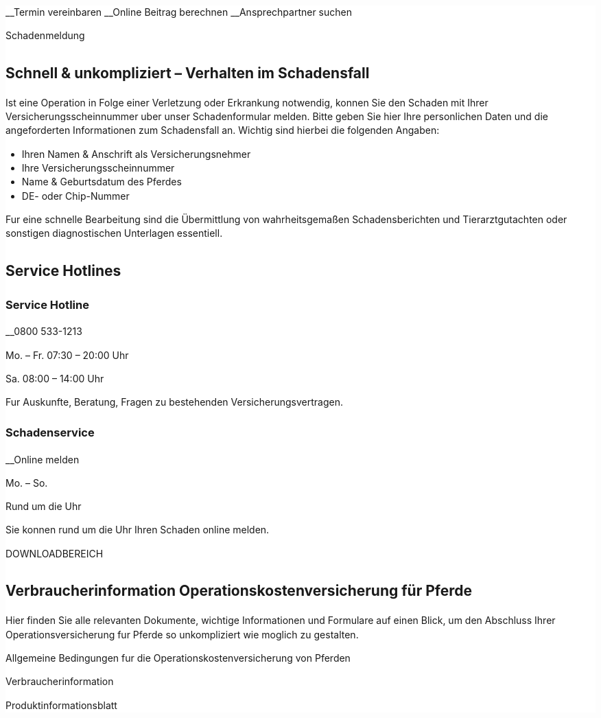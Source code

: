 __Termin vereinbaren __Online Beitrag berechnen __Ansprechpartner suchen

Schadenmeldung

##  Schnell & unkompliziert – Verhalten im Schadensfall

Ist eine Operation in Folge einer Verletzung oder Erkrankung notwendig, konnen
Sie den Schaden mit Ihrer Versicherungsscheinnummer uber unser Schadenformular
melden. Bitte geben Sie hier Ihre personlichen Daten und die angeforderten
Informationen zum Schadensfall an. Wichtig sind hierbei die folgenden Angaben:

  * Ihren Namen & Anschrift als Versicherungsnehmer
  * Ihre Versicherungsscheinnummer
  * Name & Geburtsdatum des Pferdes
  * DE- oder Chip-Nummer 

Fur eine schnelle Bearbeitung sind die Übermittlung von wahrheitsgemaßen
Schadensberichten und Tierarztgutachten oder sonstigen diagnostischen
Unterlagen essentiell.

##  Service Hotlines

### Service Hotline

__0800 533-1213

Mo. – Fr. 07:30 – 20:00 Uhr

Sa. 08:00 – 14:00 Uhr

Fur Auskunfte, Beratung, Fragen zu bestehenden Versicherungsvertragen.

### Schadenservice

__Online melden

Mo. – So.

Rund um die Uhr

Sie konnen rund um die Uhr Ihren Schaden online melden.

DOWNLOADBEREICH

##  Verbraucherinformation Operations­kosten­versicherung für Pferde

Hier finden Sie alle relevanten Dokumente, wichtige Informationen und
Formulare auf einen Blick, um den Abschluss Ihrer Operationsversicherung fur
Pferde so unkompliziert wie moglich zu gestalten.

Allgemeine Bedingungen fur die Operationskostenversicherung von Pferden

Verbraucherinformation

Produktinformationsblatt
